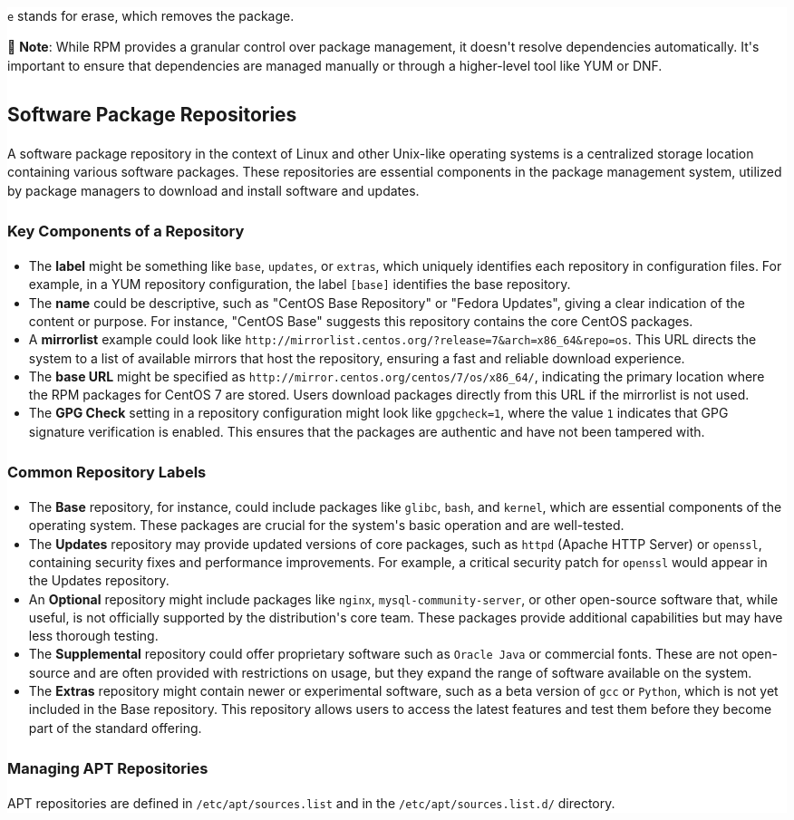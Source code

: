 `e` stands for erase, which removes the package.

🔴 **Note**: While RPM provides a granular control over package management, it doesn't resolve dependencies automatically. It's important to ensure that dependencies are managed manually or through a higher-level tool like YUM or DNF.

## Software Package Repositories

A software package repository in the context of Linux and other Unix-like operating systems is a centralized storage location containing various software packages. These repositories are essential components in the package management system, utilized by package managers to download and install software and updates.

### Key Components of a Repository

- The **label** might be something like `base`, `updates`, or `extras`, which uniquely identifies each repository in configuration files. For example, in a YUM repository configuration, the label `[base]` identifies the base repository.
- The **name** could be descriptive, such as "CentOS Base Repository" or "Fedora Updates", giving a clear indication of the content or purpose. For instance, "CentOS Base" suggests this repository contains the core CentOS packages.
- A **mirrorlist** example could look like `http://mirrorlist.centos.org/?release=7&arch=x86_64&repo=os`. This URL directs the system to a list of available mirrors that host the repository, ensuring a fast and reliable download experience.
- The **base URL** might be specified as `http://mirror.centos.org/centos/7/os/x86_64/`, indicating the primary location where the RPM packages for CentOS 7 are stored. Users download packages directly from this URL if the mirrorlist is not used.
- The **GPG Check** setting in a repository configuration might look like `gpgcheck=1`, where the value `1` indicates that GPG signature verification is enabled. This ensures that the packages are authentic and have not been tampered with.

### Common Repository Labels

- The **Base** repository, for instance, could include packages like `glibc`, `bash`, and `kernel`, which are essential components of the operating system. These packages are crucial for the system's basic operation and are well-tested.
- The **Updates** repository may provide updated versions of core packages, such as `httpd` (Apache HTTP Server) or `openssl`, containing security fixes and performance improvements. For example, a critical security patch for `openssl` would appear in the Updates repository.
- An **Optional** repository might include packages like `nginx`, `mysql-community-server`, or other open-source software that, while useful, is not officially supported by the distribution's core team. These packages provide additional capabilities but may have less thorough testing.
- The **Supplemental** repository could offer proprietary software such as `Oracle Java` or commercial fonts. These are not open-source and are often provided with restrictions on usage, but they expand the range of software available on the system.
- The **Extras** repository might contain newer or experimental software, such as a beta version of `gcc` or `Python`, which is not yet included in the Base repository. This repository allows users to access the latest features and test them before they become part of the standard offering.

### Managing APT Repositories

APT repositories are defined in `/etc/apt/sources.list` and in the `/etc/apt/sources.list.d/` directory.

